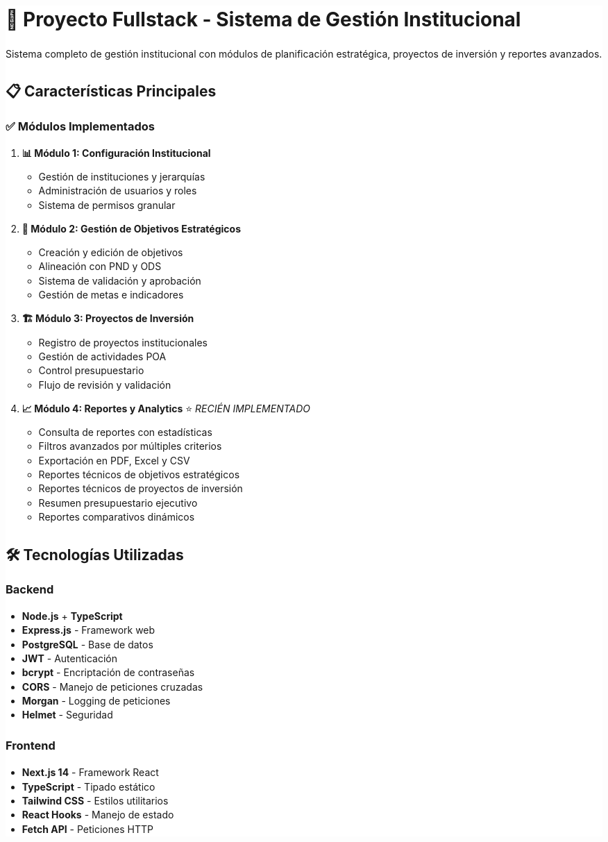 # 🚀 Proyecto Fullstack - Sistema de Gestión Institucional

Sistema completo de gestión institucional con módulos de planificación estratégica, proyectos de inversión y reportes avanzados.

## 📋 Características Principales

### ✅ Módulos Implementados

1. **📊 Módulo 1: Configuración Institucional**
   - Gestión de instituciones y jerarquías
   - Administración de usuarios y roles
   - Sistema de permisos granular

2. **🎯 Módulo 2: Gestión de Objetivos Estratégicos**
   - Creación y edición de objetivos
   - Alineación con PND y ODS
   - Sistema de validación y aprobación
   - Gestión de metas e indicadores

3. **🏗 Módulo 3: Proyectos de Inversión**
   - Registro de proyectos institucionales
   - Gestión de actividades POA
   - Control presupuestario
   - Flujo de revisión y validación

4. **📈 Módulo 4: Reportes y Analytics** ⭐ *RECIÉN IMPLEMENTADO*
   - Consulta de reportes con estadísticas
   - Filtros avanzados por múltiples criterios
   - Exportación en PDF, Excel y CSV
   - Reportes técnicos de objetivos estratégicos
   - Reportes técnicos de proyectos de inversión
   - Resumen presupuestario ejecutivo
   - Reportes comparativos dinámicos

## 🛠 Tecnologías Utilizadas

### Backend
- **Node.js** + **TypeScript**
- **Express.js** - Framework web
- **PostgreSQL** - Base de datos
- **JWT** - Autenticación
- **bcrypt** - Encriptación de contraseñas
- **CORS** - Manejo de peticiones cruzadas
- **Morgan** - Logging de peticiones
- **Helmet** - Seguridad

### Frontend
- **Next.js 14** - Framework React
- **TypeScript** - Tipado estático
- **Tailwind CSS** - Estilos utilitarios
- **React Hooks** - Manejo de estado
- **Fetch API** - Peticiones HTTP
